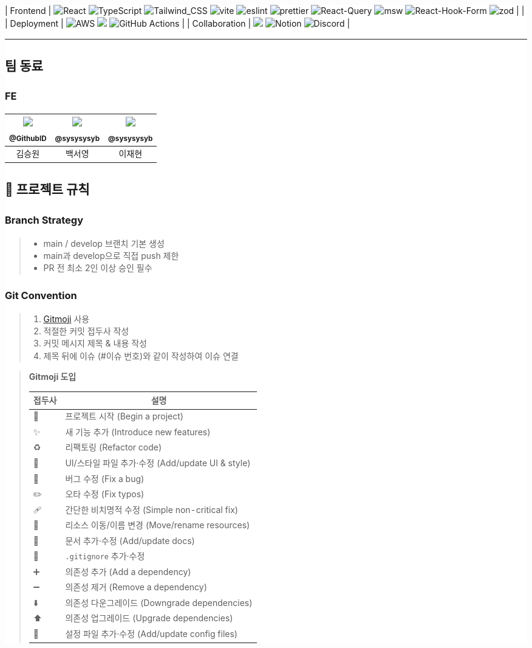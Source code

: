 | Frontend      | ![React](https://img.shields.io/badge/React-20232A?style=for-the-badge&logo=react&logoColor=61DAFB) ![TypeScript](https://img.shields.io/badge/TypeScript-007ACC?style=for-the-badge&logo=typescript&logoColor=white) ![Tailwind_CSS](https://img.shields.io/badge/Tailwind_CSS-38B2AC?style=for-the-badge&logo=tailwind-css&logoColor=white) ![vite](https://img.shields.io/badge/vite-%23646CFF.svg?style=for-the-badge&logo=vite&logoColor=white) ![eslint](https://img.shields.io/badge/eslint-3A33D1?style=for-the-badge&logo=eslint&logoColor=white) ![prettier](https://img.shields.io/badge/prettier-1A2C34?style=for-the-badge&logo=prettier&logoColor=F7BA3E) ![React-Query](https://img.shields.io/badge/-React%20Query-FF4154?style=for-the-badge&logo=react%20query&logoColor=white) ![msw](https://img.shields.io/badge/-msw-FF6A33?style=for-the-badge&logo=react%20query&logoColor=white) ![React-Hook-Form](https://img.shields.io/badge/React%20Hook%20Form-%23EC5990.svg?style=for-the-badge&logo=reacthookform&logoColor=white) ![zod](https://img.shields.io/badge/zod-%233068b7.svg?style=for-the-badge&logo=zod&logoColor=white) |     |
| Deployment    | ![AWS](https://img.shields.io/badge/AWS-%23FF9900.svg?style=for-the-badge&logo=amazon-aws&logoColor=white) ![](https://img.shields.io/badge/Vercel-000000?style=for-the-badge&logo=vercel&logoColor=white) ![GitHub Actions](https://img.shields.io/badge/GitHub%20Actions-2088FF?style=for-the-badge&logo=githubactions&logoColor=white)                                                                                                                                                                                                                                                                                                                                                                                                                                                                                                                                                                                                                                                                                                                                                                                                               |
| Collaboration | ![](https://img.shields.io/badge/figma-%23F24E1E.svg?style=for-the-badge&logo=figma&logoColor=white) ![Notion](https://img.shields.io/badge/Notion-%23000000.svg?style=for-the-badge&logo=notion&logoColor=white) ![Discord](https://img.shields.io/badge/Discord-%235865F2.svg?style=for-the-badge&logo=discord&logoColor=white)                                                                                                                                                                                                                                                                                                                                                                                                                                                                                                                                                                                                                                                                                                                                                                                                                       |

---

## 팀 동료

### FE

| <a href=https://github.com/dirage1/><img src="https://github.com/dirage1.png" width=100px/><br/><sub><b>@GithubID</b></sub></a><br/> | <a href=https://github.com/sysysysyb/><img src="https://github.com/sysysysyb.png" width=100px/><br/><sub><b>@sysysysyb</b></sub></a><br/> | <a href=https://github.com/JaeHyunLee123/><img src="https://github.com/JaeHyunLee123.png" width=100px/><br/><sub><b>@sysysysyb</b></sub></a><br/> |
| :----------------------------------------------------------------------------------------------------------------------------------: | :---------------------------------------------------------------------------------------------------------------------------------------: | :-----------------------------------------------------------------------------------------------------------------------------------------------: |
|                                                                김승원                                                                |                                                                  백서영                                                                   |                                                                      이재현                                                                       |

## 📑 프로젝트 규칙

### Branch Strategy

> - main / develop 브랜치 기본 생성
> - main과 develop으로 직접 push 제한
> - PR 전 최소 2인 이상 승인 필수

### Git Convention

> 1. [Gitmoji](https://gitmoji.dev/) 사용
> 2. 적절한 커밋 접두사 작성
> 3. 커밋 메시지 제목 & 내용 작성
> 4. 제목 뒤에 이슈 (#이슈 번호)와 같이 작성하여 이슈 연결

> **Gitmoji 도입**
>
> | 접두사 | 설명                                             |
> | ------ | ------------------------------------------------ |
> | 🎉     | 프로젝트 시작 (Begin a project)                  |
> | ✨     | 새 기능 추가 (Introduce new features)            |
> | ♻️     | 리팩토링 (Refactor code)                         |
> | 💄     | UI/스타일 파일 추가·수정 (Add/update UI & style) |
> | 🐛     | 버그 수정 (Fix a bug)                            |
> | ✏️     | 오타 수정 (Fix typos)                            |
> | 🩹     | 간단한 비치명적 수정 (Simple non-critical fix)   |
> | 🚚     | 리소스 이동/이름 변경 (Move/rename resources)    |
> | 📝     | 문서 추가·수정 (Add/update docs)                 |
> | 🙈     | `.gitignore` 추가·수정                           |
> | ➕     | 의존성 추가 (Add a dependency)                   |
> | ➖     | 의존성 제거 (Remove a dependency)                |
> | ⬇️     | 의존성 다운그레이드 (Downgrade dependencies)     |
> | ⬆️     | 의존성 업그레이드 (Upgrade dependencies)         |
> | 🔧     | 설정 파일 추가·수정 (Add/update config files)    |
